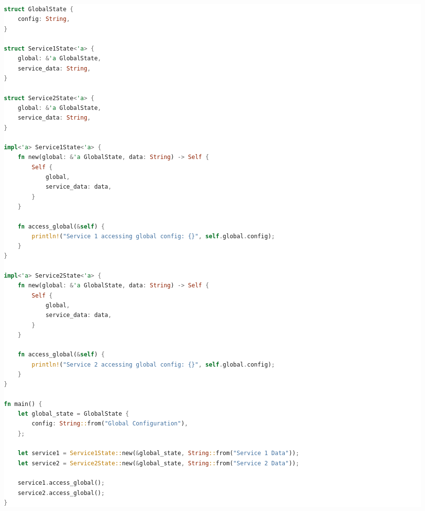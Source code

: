 ```rust
struct GlobalState {
    config: String,
}

struct Service1State<'a> {
    global: &'a GlobalState,
    service_data: String,
}

struct Service2State<'a> {
    global: &'a GlobalState,
    service_data: String,
}

impl<'a> Service1State<'a> {
    fn new(global: &'a GlobalState, data: String) -> Self {
        Self {
            global,
            service_data: data,
        }
    }

    fn access_global(&self) {
        println!("Service 1 accessing global config: {}", self.global.config);
    }
}

impl<'a> Service2State<'a> {
    fn new(global: &'a GlobalState, data: String) -> Self {
        Self {
            global,
            service_data: data,
        }
    }

    fn access_global(&self) {
        println!("Service 2 accessing global config: {}", self.global.config);
    }
}

fn main() {
    let global_state = GlobalState {
        config: String::from("Global Configuration"),
    };

    let service1 = Service1State::new(&global_state, String::from("Service 1 Data"));
    let service2 = Service2State::new(&global_state, String::from("Service 2 Data"));

    service1.access_global();
    service2.access_global();
}
```

